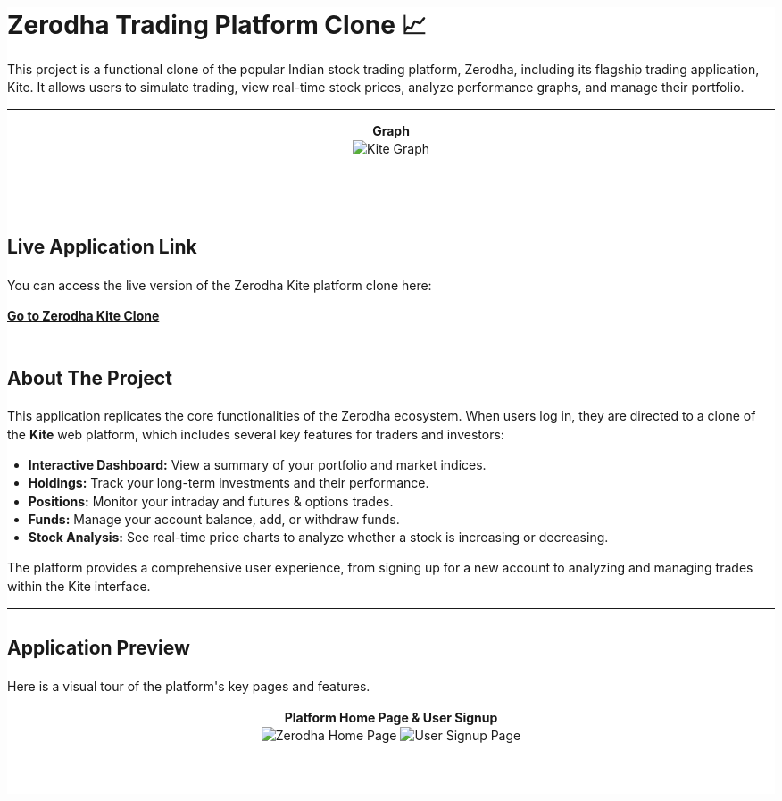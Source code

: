 # **Zerodha Trading Platform Clone 📈**

This project is a functional clone of the popular Indian stock trading platform, Zerodha, including its flagship trading application, Kite. It allows users to simulate trading, view real-time stock prices, analyze performance graphs, and manage their portfolio.

---

<p align="center">
  <strong>Graph</strong><br>
  <img src="https://github.com/SurjeetKumar1/Stock-Trading-Platform/blob/main/frontend/public/assets/holdings.png" alt="Kite Graph" width="90%"/>
</p>
<br><br>

## **Live Application Link**

You can access the live version of the Zerodha Kite platform clone here:

**<a href="https://zerodha-kite-kappa.vercel.app/login">Go to Zerodha Kite Clone</a>**

---

## **About The Project**

This application replicates the core functionalities of the Zerodha ecosystem. When users log in, they are directed to a clone of the **Kite** web platform, which includes several key features for traders and investors:

-   **Interactive Dashboard:** View a summary of your portfolio and market indices.
-   **Holdings:** Track your long-term investments and their performance.
-   **Positions:** Monitor your intraday and futures & options trades.
-   **Funds:** Manage your account balance, add, or withdraw funds.
-   **Stock Analysis:** See real-time price charts to analyze whether a stock is increasing or decreasing.

The platform provides a comprehensive user experience, from signing up for a new account to analyzing and managing trades within the Kite interface.

---

## **Application Preview**

Here is a visual tour of the platform's key pages and features.

<p align="center">
  <strong>Platform Home Page & User Signup</strong><br>
  <img src="https://github.com/SurjeetKumar1/Stock-Trading-Platform/blob/main/frontend/public/assets/home.png" alt="Zerodha Home Page" width="48%"/>
  <img src="https://github.com/SurjeetKumar1/Stock-Trading-Platform/blob/main/frontend/public/assets/Signup.png" alt="User Signup Page" width="48%"/>
</p>
<br><br>
